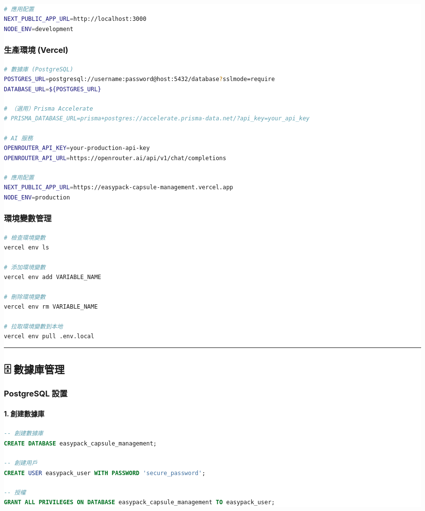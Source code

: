 ```bash
# 應用配置
NEXT_PUBLIC_APP_URL=http://localhost:3000
NODE_ENV=development
```

### 生產環境 (Vercel)
```bash
# 數據庫 (PostgreSQL)
POSTGRES_URL=postgresql://username:password@host:5432/database?sslmode=require
DATABASE_URL=${POSTGRES_URL}

# （選用）Prisma Accelerate
# PRISMA_DATABASE_URL=prisma+postgres://accelerate.prisma-data.net/?api_key=your_api_key

# AI 服務
OPENROUTER_API_KEY=your-production-api-key
OPENROUTER_API_URL=https://openrouter.ai/api/v1/chat/completions

# 應用配置
NEXT_PUBLIC_APP_URL=https://easypack-capsule-management.vercel.app
NODE_ENV=production
```

### 環境變數管理
```bash
# 檢查環境變數
vercel env ls

# 添加環境變數
vercel env add VARIABLE_NAME

# 刪除環境變數
vercel env rm VARIABLE_NAME

# 拉取環境變數到本地
vercel env pull .env.local
```

---

## 🗄️ 數據庫管理

### PostgreSQL 設置

#### 1. 創建數據庫
```sql
-- 創建數據庫
CREATE DATABASE easypack_capsule_management;

-- 創建用戶
CREATE USER easypack_user WITH PASSWORD 'secure_password';

-- 授權
GRANT ALL PRIVILEGES ON DATABASE easypack_capsule_management TO easypack_user;
```
